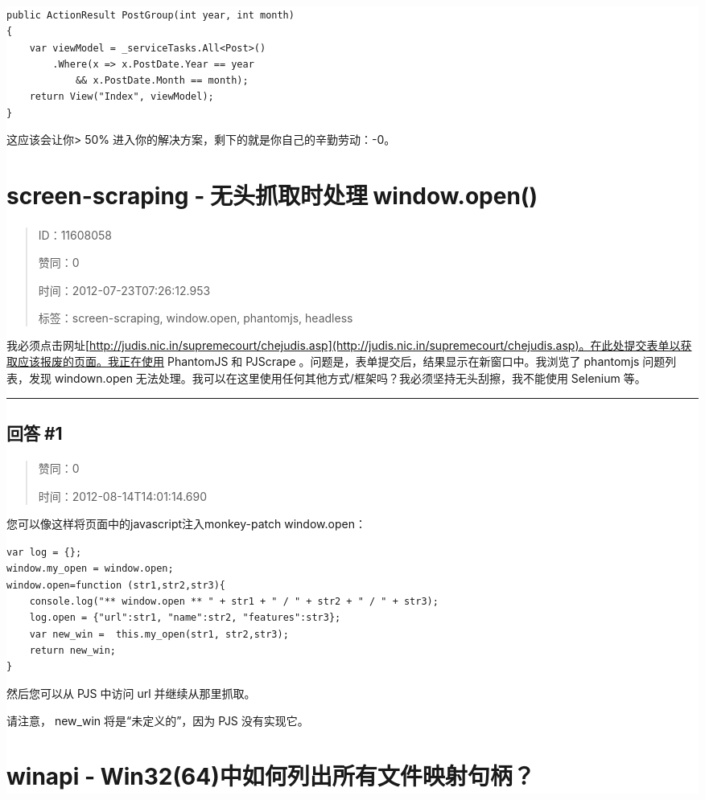 ```
public ActionResult PostGroup(int year, int month)
{
    var viewModel = _serviceTasks.All<Post>()
        .Where(x => x.PostDate.Year == year
            && x.PostDate.Month == month);
    return View("Index", viewModel);
} 
```

这应该会让你> 50% 进入你的解决方案，剩下的就是你自己的辛勤劳动：-0。

# screen-scraping - 无头抓取时处理 window.open()

> ID：11608058
> 
> 赞同：0
> 
> 时间：2012-07-23T07:26:12.953
> 
> 标签：screen-scraping, window.open, phantomjs, headless

我必须点击网址[http://judis.nic.in/supremecourt/chejudis.asp](http://judis.nic.in/supremecourt/chejudis.asp)。在此处提交表单以获取应该报废的页面。我正在使用 PhantomJS 和 PJScrape 。问题是，表单提交后，结果显示在新窗口中。我浏览了 phantomjs 问题列表，发现 windown.open 无法处理。我可以在这里使用任何其他方式/框架吗？我必须坚持无头刮擦，我不能使用 Selenium 等。

* * *

## 回答 #1

> 赞同：0
> 
> 时间：2012-08-14T14:01:14.690

您可以像这样将页面中的javascript注入monkey-patch window.open：

```
var log = {};
window.my_open = window.open;    
window.open=function (str1,str2,str3){
    console.log("** window.open ** " + str1 + " / " + str2 + " / " + str3);
    log.open = {"url":str1, "name":str2, "features":str3};
    var new_win =  this.my_open(str1, str2,str3);
    return new_win;
} 
```

然后您可以从 PJS 中访问 url 并继续从那里抓取。

请注意， new_win 将是“未定义的”，因为 PJS 没有实现它。

# winapi - Win32(64)中如何列出所有文件映射句柄？
